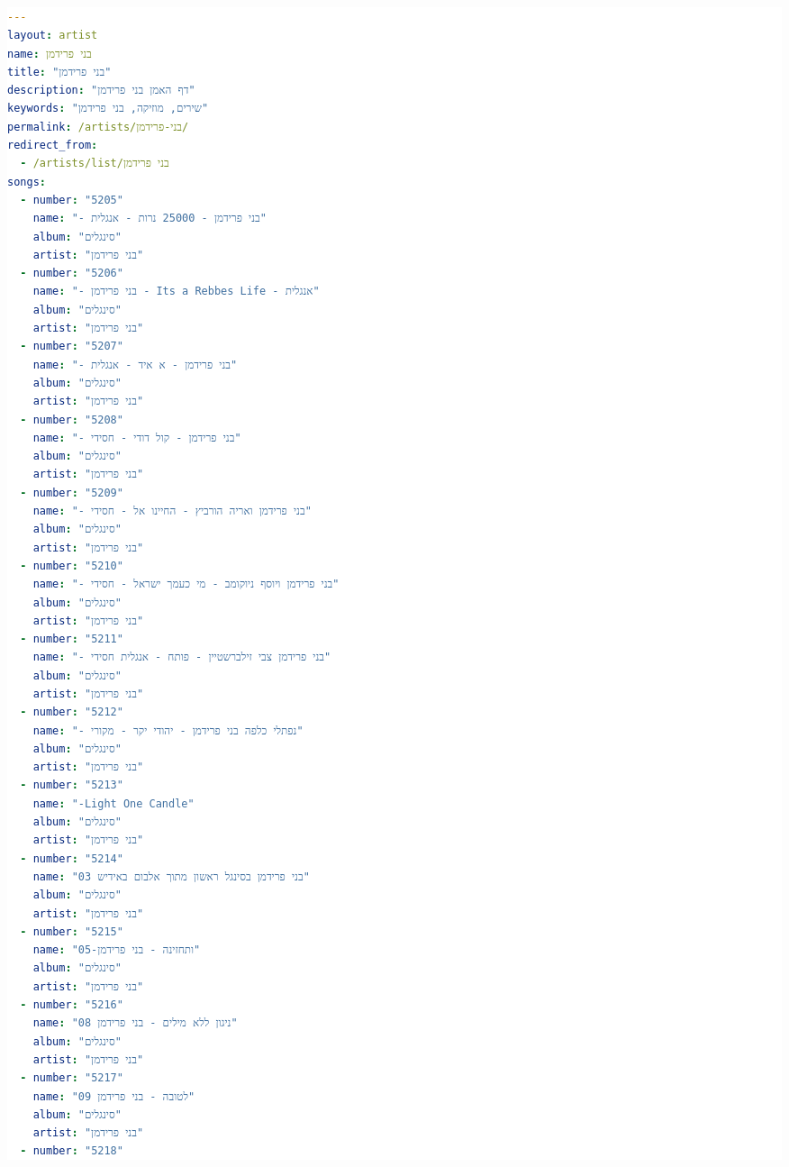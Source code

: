 ```yaml
---
layout: artist
name: בני פרידמן
title: "בני פרידמן"
description: "דף האמן בני פרידמן"
keywords: "שירים, מוזיקה, בני פרידמן"
permalink: /artists/בני-פרידמן/
redirect_from:
  - /artists/list/בני פרידמן
songs:
  - number: "5205"
    name: "- בני פרידמן - 25000 נרות - אנגלית"
    album: "סינגלים"
    artist: "בני פרידמן"
  - number: "5206"
    name: "- בני פרידמן - Its a Rebbes Life - אנגלית"
    album: "סינגלים"
    artist: "בני פרידמן"
  - number: "5207"
    name: "- בני פרידמן - א איד - אנגלית"
    album: "סינגלים"
    artist: "בני פרידמן"
  - number: "5208"
    name: "- בני פרידמן - קול דודי - חסידי"
    album: "סינגלים"
    artist: "בני פרידמן"
  - number: "5209"
    name: "- בני פרידמן ואריה הורביץ - החיינו אל - חסידי"
    album: "סינגלים"
    artist: "בני פרידמן"
  - number: "5210"
    name: "- בני פרידמן ויוסף ניוקומב - מי כעמך ישראל - חסידי"
    album: "סינגלים"
    artist: "בני פרידמן"
  - number: "5211"
    name: "- בני פרידמן צבי זילברשטיין - פותח - אנגלית חסידי"
    album: "סינגלים"
    artist: "בני פרידמן"
  - number: "5212"
    name: "- נפתלי כלפה בני פרידמן - יהודי יקר - מקורי"
    album: "סינגלים"
    artist: "בני פרידמן"
  - number: "5213"
    name: "-Light One Candle"
    album: "סינגלים"
    artist: "בני פרידמן"
  - number: "5214"
    name: "03 בני פרידמן בסינגל ראשון מתוך אלבום באידיש"
    album: "סינגלים"
    artist: "בני פרידמן"
  - number: "5215"
    name: "05-ותחזינה - בני פרידמן"
    album: "סינגלים"
    artist: "בני פרידמן"
  - number: "5216"
    name: "08 ניגון ללא מילים - בני פרידמן"
    album: "סינגלים"
    artist: "בני פרידמן"
  - number: "5217"
    name: "09 לטובה - בני פרידמן"
    album: "סינגלים"
    artist: "בני פרידמן"
  - number: "5218"
```